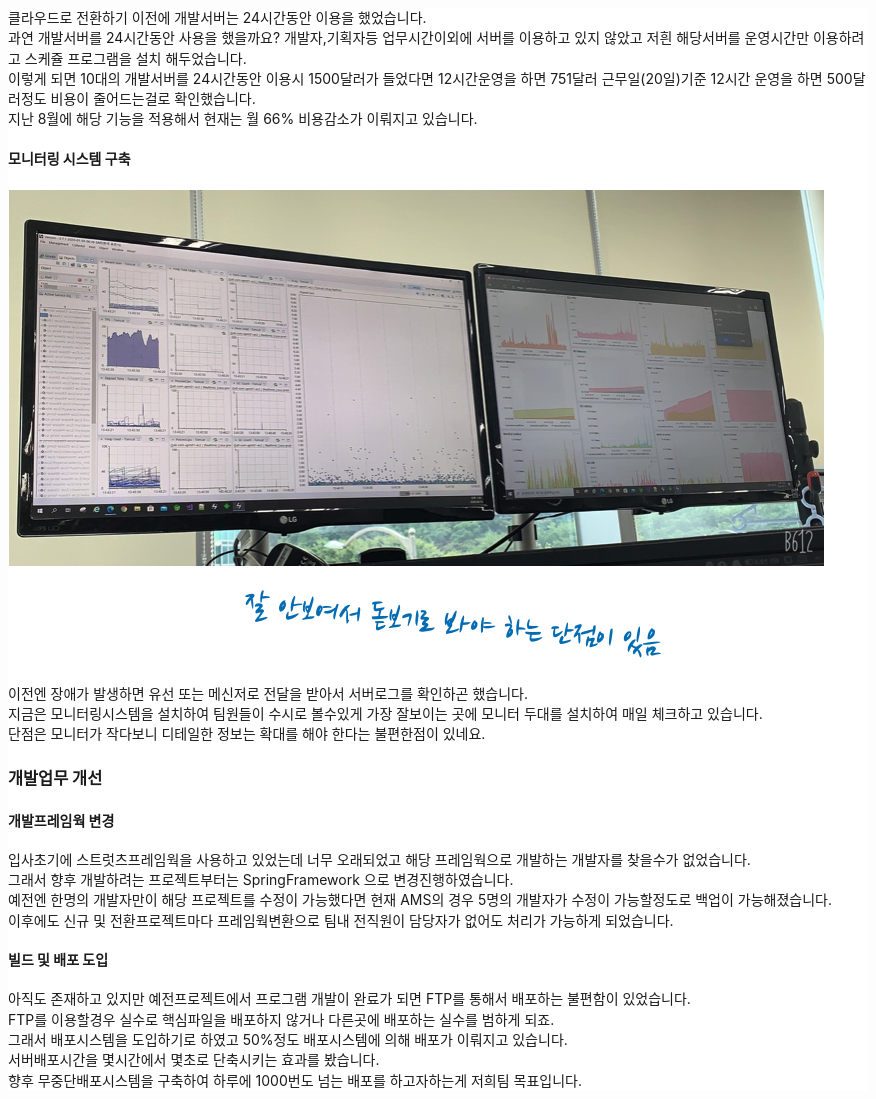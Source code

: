 클라우드로 전환하기 이전에 개발서버는 24시간동안 이용을 했었습니다.  
과연 개발서버를 24시간동안 사용을 했을까요? 개발자,기획자등 업무시간이외에 서버를 이용하고 있지 않았고 저흰 해당서버를 운영시간만 이용하려고 스케쥴 프로그램을 설치 해두었습니다.   
이렇게 되면 10대의 개발서버를 24시간동안 이용시 1500달러가 들었다면 12시간운영을 하면 751달러 근무일(20일)기준 12시간 운영을 하면 500달러정도 비용이 줄어드는걸로 확인했습니다.   
지난 8월에 해당 기능을 적용해서 현재는 월 66% 비용감소가 이뤄지고 있습니다.   

#### 모니터링 시스템 구축

![이미지6](/assets/images/devops/2020-09-25-06.png)

이전엔 장애가 발생하면 유선 또는 메신저로 전달을 받아서 서버로그를 확인하곤 했습니다.   
지금은 모니터링시스템을 설치하여 팀원들이 수시로 볼수있게 가장 잘보이는 곳에 모니터 두대를 설치하여 매일 체크하고 있습니다.   
단점은 모니터가 작다보니 디테일한 정보는 확대를 해야 한다는 불편한점이 있네요.  

### 개발업무 개선

#### 개발프레임웍 변경 

입사초기에 스트럿츠프레임웍을 사용하고 있었는데 너무 오래되었고 해당 프레임웍으로 개발하는 개발자를 찾을수가 없었습니다.  
그래서 향후 개발하려는 프로젝트부터는 SpringFramework 으로 변경진행하였습니다.  
예전엔 한명의 개발자만이 해당 프로젝트를 수정이 가능했다면 현재 AMS의 경우 5명의 개발자가 수정이 가능할정도로 백업이 가능해졌습니다.  
이후에도 신규 및 전환프로젝트마다 프레임웍변환으로 팀내 전직원이 담당자가 없어도 처리가 가능하게 되었습니다.  

#### 빌드 및 배포 도입

아직도 존재하고 있지만 예전프로젝트에서 프로그램 개발이 완료가 되면 FTP를 통해서 배포하는 불편함이 있었습니다.   
FTP를 이용할경우 실수로 핵심파일을 배포하지 않거나 다른곳에 배포하는 실수를 범하게 되죠.  
그래서 배포시스템을 도입하기로 하였고 50%정도 배포시스템에 의해 배포가 이뤄지고 있습니다.  
서버배포시간을 몇시간에서 몇초로 단축시키는 효과를 봤습니다.  
향후 무중단배포시스템을 구축하여 하루에 1000번도 넘는 배포를 하고자하는게 저희팀 목표입니다.  
